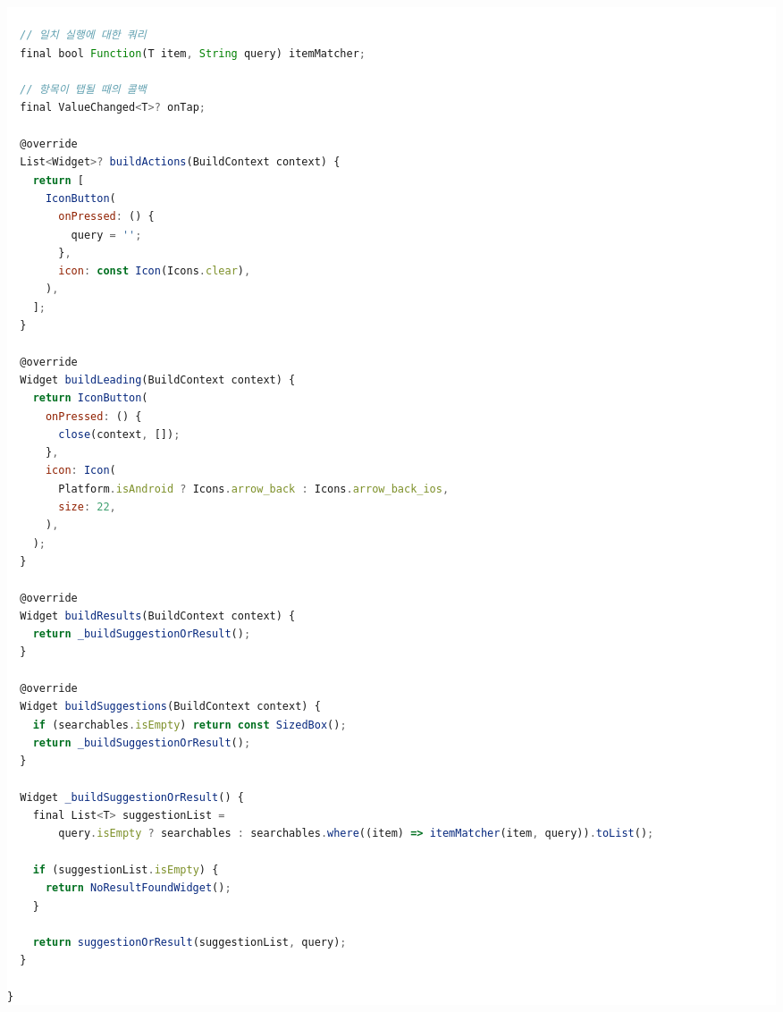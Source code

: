 ```js

  // 일치 실행에 대한 쿼리
  final bool Function(T item, String query) itemMatcher;

  // 항목이 탭될 때의 콜백
  final ValueChanged<T>? onTap;

  @override
  List<Widget>? buildActions(BuildContext context) {
    return [
      IconButton(
        onPressed: () {
          query = '';
        },
        icon: const Icon(Icons.clear),
      ),
    ];
  }

  @override
  Widget buildLeading(BuildContext context) {
    return IconButton(
      onPressed: () {
        close(context, []);
      },
      icon: Icon(
        Platform.isAndroid ? Icons.arrow_back : Icons.arrow_back_ios,
        size: 22,
      ),
    );
  }

  @override
  Widget buildResults(BuildContext context) {
    return _buildSuggestionOrResult();
  }

  @override
  Widget buildSuggestions(BuildContext context) {
    if (searchables.isEmpty) return const SizedBox();
    return _buildSuggestionOrResult();
  }

  Widget _buildSuggestionOrResult() {
    final List<T> suggestionList =
        query.isEmpty ? searchables : searchables.where((item) => itemMatcher(item, query)).toList();

    if (suggestionList.isEmpty) {
      return NoResultFoundWidget();
    }

    return suggestionOrResult(suggestionList, query);
  }

}
```
